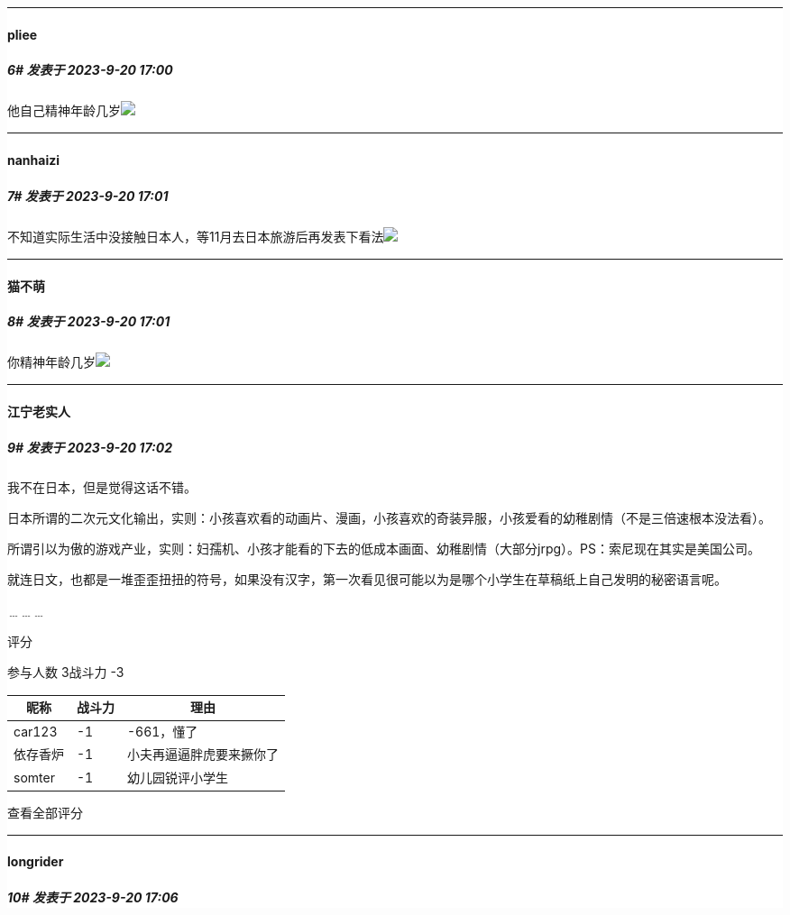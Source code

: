 *****

####  pliee  
##### 6#       发表于 2023-9-20 17:00

他自己精神年龄几岁<img src="https://static.saraba1st.com/image/smiley/face2017/067.png" referrerpolicy="no-referrer">

*****

####  nanhaizi  
##### 7#       发表于 2023-9-20 17:01

不知道实际生活中没接触日本人，等11月去日本旅游后再发表下看法<img src="https://static.saraba1st.com/image/smiley/face2017/007.png" referrerpolicy="no-referrer">

*****

####  猫不萌  
##### 8#       发表于 2023-9-20 17:01

你精神年龄几岁<img src="https://static.saraba1st.com/image/smiley/face2017/067.png" referrerpolicy="no-referrer">

*****

####  江宁老实人  
##### 9#       发表于 2023-9-20 17:02

我不在日本，但是觉得这话不错。

日本所谓的二次元文化输出，实则：小孩喜欢看的动画片、漫画，小孩喜欢的奇装异服，小孩爱看的幼稚剧情（不是三倍速根本没法看）。

所谓引以为傲的游戏产业，实则：妇孺机、小孩才能看的下去的低成本画面、幼稚剧情（大部分jrpg）。PS：索尼现在其实是美国公司。

就连日文，也都是一堆歪歪扭扭的符号，如果没有汉字，第一次看见很可能以为是哪个小学生在草稿纸上自己发明的秘密语言呢。

﹍﹍﹍

评分

 参与人数 3战斗力 -3

|昵称|战斗力|理由|
|----|---|---|
| car123|-1|-661，懂了|
| 依存香炉|-1|小夫再逼逼胖虎要来撅你了|
| somter|-1|幼儿园锐评小学生|

查看全部评分

*****

####  longrider  
##### 10#       发表于 2023-9-20 17:06
